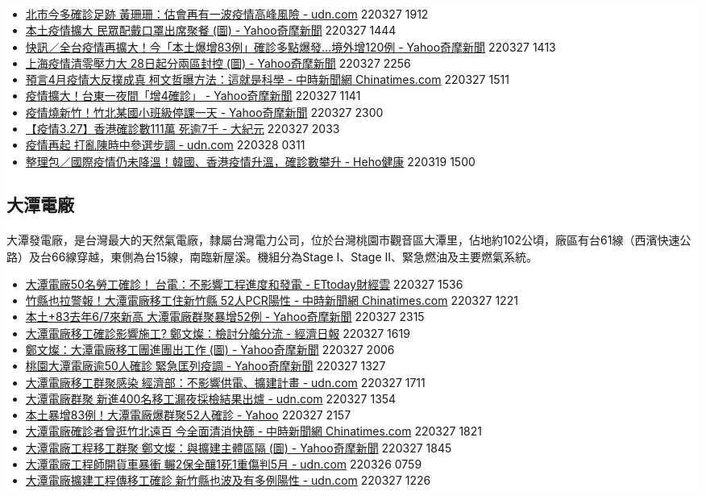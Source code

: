 - [北市今多確診足跡 黃珊珊：估會再有一波疫情高峰風險 - udn.com](https://udn.com/news/story/120940/6195599 "北市今多確診足跡 黃珊珊：估會再有一波疫情高峰風險 - udn.com") 220327 1912
- [本土疫情擴大 民眾配戴口罩出席聚餐 (圖) - Yahoo奇摩新聞](https://tw.news.yahoo.com/%E6%9C%AC%E5%9C%9F%E7%96%AB%E6%83%85%E6%93%B4%E5%A4%A7-%E6%B0%91%E7%9C%BE%E9%85%8D%E6%88%B4%E5%8F%A3%E7%BD%A9%E5%87%BA%E5%B8%AD%E8%81%9A%E9%A4%90-%E5%9C%96-064408248.html "本土疫情擴大 民眾配戴口罩出席聚餐 (圖) - Yahoo奇摩新聞") 220327 1444
- [快訊／全台疫情再擴大！今「本土爆增83例」確診多點爆發…境外增120例 - Yahoo奇摩新聞](https://tw.news.yahoo.com/%E5%BF%AB%E8%A8%8A-%E5%85%A8%E5%8F%B0%E7%96%AB%E6%83%85%E5%86%8D%E6%93%B4%E5%A4%A7-%E4%BB%8A-%E6%9C%AC%E5%9C%9F%E7%88%86%E5%A2%9E83%E4%BE%8B-%E7%A2%BA%E8%A8%BA%E5%A4%9A%E9%BB%9E%E7%88%86%E7%99%BC-061331502.html "快訊／全台疫情再擴大！今「本土爆增83例」確診多點爆發…境外增120例 - Yahoo奇摩新聞") 220327 1413
- [上海疫情清零壓力大 28日起分兩區封控 (圖) - Yahoo奇摩新聞](https://tw.news.yahoo.com/%E4%B8%8A%E6%B5%B7%E7%96%AB%E6%83%85%E6%B8%85%E9%9B%B6%E5%A3%93%E5%8A%9B%E5%A4%A7-28%E6%97%A5%E8%B5%B7%E5%88%86%E5%85%A9%E5%8D%80%E5%B0%81%E6%8E%A7-%E5%9C%96-145614915.html "上海疫情清零壓力大 28日起分兩區封控 (圖) - Yahoo奇摩新聞") 220327 2256
- [預言4月疫情大反撲成真 柯文哲曝方法：這就是科學 - 中時新聞網 Chinatimes.com](https://www.chinatimes.com/realtimenews/20220327002033-260405 "預言4月疫情大反撲成真 柯文哲曝方法：這就是科學 - 中時新聞網 Chinatimes.com") 220327 1511
- [疫情擴大！台東一夜間「增4確診」 - Yahoo奇摩新聞](https://tw.news.yahoo.com/%E7%96%AB%E6%83%85%E6%93%B4%E5%A4%A7-%E5%8F%B0%E6%9D%B1-%E5%A4%9C%E9%96%93-%E5%A2%9E4%E7%A2%BA%E8%A8%BA-033826305.html "疫情擴大！台東一夜間「增4確診」 - Yahoo奇摩新聞") 220327 1141
- [疫情燒新竹！竹北某國小班級停課一天 - Yahoo奇摩新聞](https://tw.news.yahoo.com/%E7%96%AB%E6%83%85%E7%87%92%E6%96%B0%E7%AB%B9-%E7%AB%B9%E5%8C%97%E6%9F%90%E5%9C%8B%E5%B0%8F%E7%8F%AD%E7%B4%9A%E5%81%9C%E8%AA%B2-%E5%A4%A9-150025166.html "疫情燒新竹！竹北某國小班級停課一天 - Yahoo奇摩新聞") 220327 2300
- [【疫情3.27】香港確診數111萬 死逾7千 - 大紀元](https://www.epochtimes.com/b5/22/3/26/n13675192.htm "【疫情3.27】香港確診數111萬 死逾7千 - 大紀元") 220327 2033
- [疫情再起 打亂陳時中參選步調 - udn.com](https://udn.com/news/story/122682/6196118 "疫情再起 打亂陳時中參選步調 - udn.com") 220328 0311
- [整理包／國際疫情仍未降溫！韓國、香港疫情升溫，確診數攀升 - Heho健康](https://heho.com.tw/archives/210867 "整理包／國際疫情仍未降溫！韓國、香港疫情升溫，確診數攀升 - Heho健康") 220319 1500

## 大潭電廠

大潭發電廠，是台灣最大的天然氣電廠，隸屬台灣電力公司，位於台灣桃園市觀音區大潭里，佔地約102公頃，廠區有台61線（西濱快速公路）及台66線穿越，東側為台15線，南臨新屋溪。機組分為Stage I、Stage II、緊急燃油及主要燃氣系統。
- [大潭電廠50名勞工確診！ 台電：不影響工程進度和發電 - ETtoday財經雲](https://finance.ettoday.net/news/2216990 "大潭電廠50名勞工確診！ 台電：不影響工程進度和發電 - ETtoday財經雲") 220327 1536
- [竹縣也拉警報！大潭電廠移工住新竹縣 52人PCR陽性 - 中時新聞網 Chinatimes.com](https://www.chinatimes.com/realtimenews/20220327001540-260405 "竹縣也拉警報！大潭電廠移工住新竹縣 52人PCR陽性 - 中時新聞網 Chinatimes.com") 220327 1221
- [本土+83去年6/7來新高 大潭電廠群聚暴增52例 - Yahoo奇摩新聞](https://tw.news.yahoo.com/%E6%9C%AC%E5%9C%9F-83%E5%8E%BB%E5%B9%B46-7%E4%BE%86%E6%96%B0%E9%AB%98-%E5%A4%A7%E6%BD%AD%E9%9B%BB%E5%BB%A0%E7%BE%A4%E8%81%9A%E6%9A%B4%E5%A2%9E52%E4%BE%8B-151521940.html "本土+83去年6/7來新高 大潭電廠群聚暴增52例 - Yahoo奇摩新聞") 220327 2315
- [大潭電廠移工確診影響施工? 鄭文燦：檢討分艙分流 - 經濟日報](https://money.udn.com/money/story/5658/6195305 "大潭電廠移工確診影響施工? 鄭文燦：檢討分艙分流 - 經濟日報") 220327 1619
- [鄭文燦：大潭電廠移工團進團出工作 (圖) - Yahoo奇摩新聞](https://tw.news.yahoo.com/%E9%84%AD%E6%96%87%E7%87%A6-%E5%A4%A7%E6%BD%AD%E9%9B%BB%E5%BB%A0%E7%A7%BB%E5%B7%A5%E5%9C%98%E9%80%B2%E5%9C%98%E5%87%BA%E5%B7%A5%E4%BD%9C-%E5%9C%96-120644031.html "鄭文燦：大潭電廠移工團進團出工作 (圖) - Yahoo奇摩新聞") 220327 2006
- [桃園大潭電廠逾50人確診 緊急匡列疫調 - Yahoo奇摩新聞](https://tw.news.yahoo.com/%E6%A1%83%E5%9C%92%E5%A4%A7%E6%BD%AD%E9%9B%BB%E5%BB%A0%E9%80%BE50%E4%BA%BA%E7%A2%BA%E8%A8%BA-%E7%B7%8A%E6%80%A5%E5%8C%A1%E5%88%97%E7%96%AB%E8%AA%BF-052703234.html "桃園大潭電廠逾50人確診 緊急匡列疫調 - Yahoo奇摩新聞") 220327 1327
- [大潭電廠移工群聚感染 經濟部：不影響供電、擴建計畫 - udn.com](https://udn.com/news/story/120940/6195449?from=udn_ch2_menu_v2_main_cate "大潭電廠移工群聚感染 經濟部：不影響供電、擴建計畫 - udn.com") 220327 1711
- [大潭電廠群聚 新進400名移工漏夜採檢結果出爐 - udn.com](https://udn.com/news/story/120940/6195122?from=udn-ch1_breaknews-1-cate1-news "大潭電廠群聚 新進400名移工漏夜採檢結果出爐 - udn.com") 220327 1354
- [本土暴增83例！大潭電廠爆群聚52人確診 - Yahoo](https://tw.tv.yahoo.com/%E6%9C%AC%E5%9C%9F%E6%9A%B4%E5%A2%9E83%E4%BE%8B-%E5%A4%A7%E6%BD%AD%E9%9B%BB%E5%BB%A0%E7%88%86%E7%BE%A4%E8%81%9A-52%E4%BA%BA%E7%A2%BA%E8%A8%BA-131014303.html "本土暴增83例！大潭電廠爆群聚52人確診 - Yahoo") 220327 2157
- [大潭電廠確診者曾逛竹北遠百 今全面清消快篩 - 中時新聞網 Chinatimes.com](https://www.chinatimes.com/realtimenews/20220327002747-260405 "大潭電廠確診者曾逛竹北遠百 今全面清消快篩 - 中時新聞網 Chinatimes.com") 220327 1821
- [大潭電廠工程移工群聚 鄭文燦：與擴建主體區隔 (圖) - Yahoo奇摩新聞](https://tw.news.yahoo.com/%E5%A4%A7%E6%BD%AD%E9%9B%BB%E5%BB%A0%E5%B7%A5%E7%A8%8B%E7%A7%BB%E5%B7%A5%E7%BE%A4%E8%81%9A-%E9%84%AD%E6%96%87%E7%87%A6-%E8%88%87%E6%93%B4%E5%BB%BA%E4%B8%BB%E9%AB%94%E5%8D%80%E9%9A%94-%E5%9C%96-104545258.html "大潭電廠工程移工群聚 鄭文燦：與擴建主體區隔 (圖) - Yahoo奇摩新聞") 220327 1845
- [大潭電廠工程師開貨車暴衝 輾2保全釀1死1重傷判5月 - udn.com](https://udn.com/news/story/7321/6192836 "大潭電廠工程師開貨車暴衝 輾2保全釀1死1重傷判5月 - udn.com") 220326 0759
- [大潭電廠擴建工程傳移工確診 新竹縣也波及有多例陽性 - udn.com](https://udn.com/news/story/7314/6194933 "大潭電廠擴建工程傳移工確診 新竹縣也波及有多例陽性 - udn.com") 220327 1226
